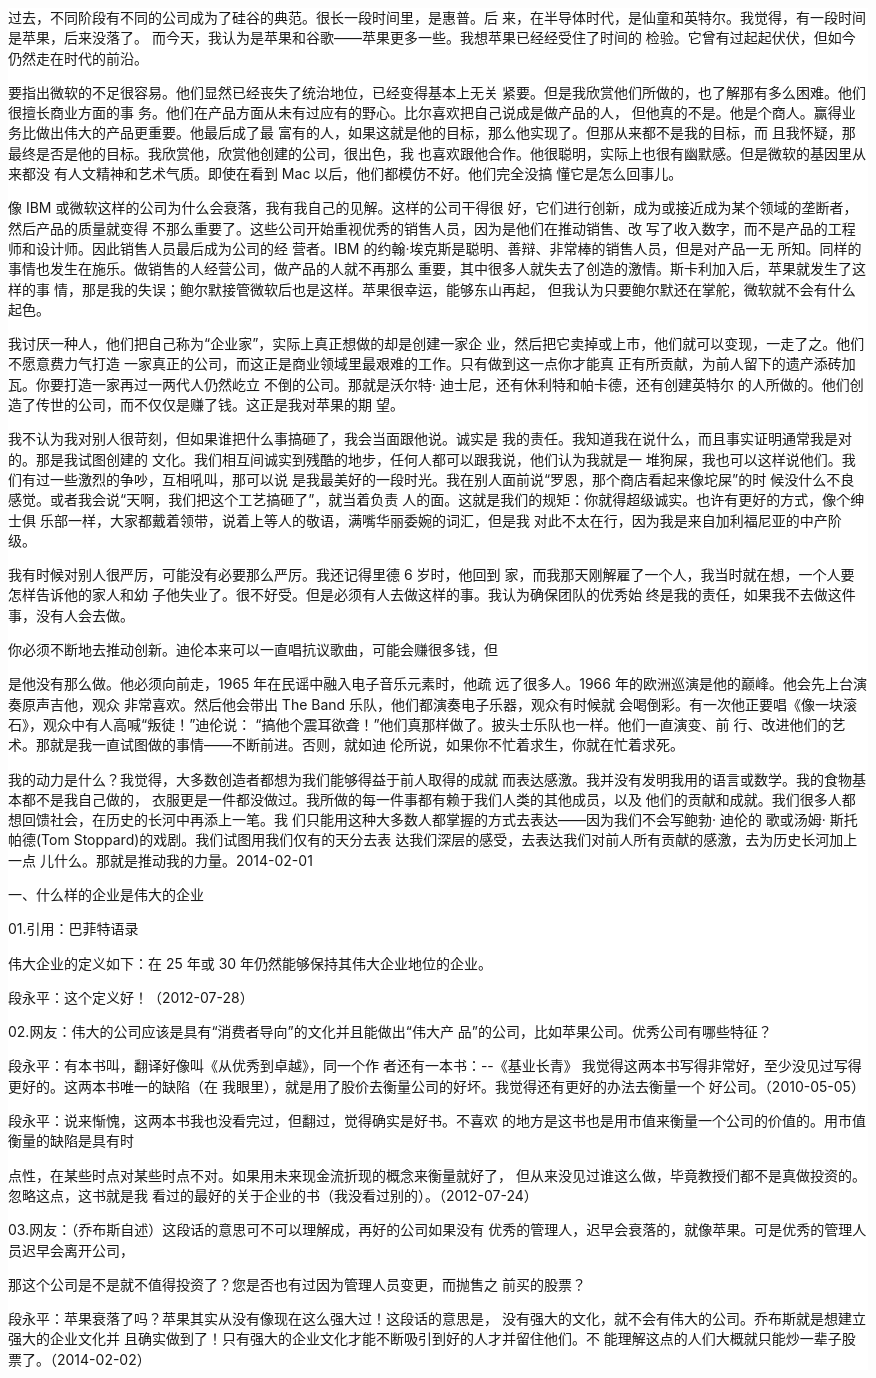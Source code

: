 过去，不同阶段有不同的公司成为了硅谷的典范。很长一段时间里，是惠普。后 来，在半导体时代，是仙童和英特尔。我觉得，有一段时间是苹果，后来没落了。 而今天，我认为是苹果和谷歌——苹果更多一些。我想苹果已经经受住了时间的 检验。它曾有过起起伏伏，但如今仍然走在时代的前沿。

要指出微软的不足很容易。他们显然已经丧失了统治地位，已经变得基本上无关 紧要。但是我欣赏他们所做的，也了解那有多么困难。他们很擅长商业方面的事 务。他们在产品方面从未有过应有的野心。比尔喜欢把自己说成是做产品的人， 但他真的不是。他是个商人。赢得业务比做出伟大的产品更重要。他最后成了最 富有的人，如果这就是他的目标，那么他实现了。但那从来都不是我的目标，而 且我怀疑，那最终是否是他的目标。我欣赏他，欣赏他创建的公司，很出色，我 也喜欢跟他合作。他很聪明，实际上也很有幽默感。但是微软的基因里从来都没 有人文精神和艺术气质。即使在看到 Mac 以后，他们都模仿不好。他们完全没搞 懂它是怎么回事儿。

像 IBM 或微软这样的公司为什么会衰落，我有我自己的见解。这样的公司干得很 好，它们进行创新，成为或接近成为某个领域的垄断者，然后产品的质量就变得 不那么重要了。这些公司开始重视优秀的销售人员，因为是他们在推动销售、改 写了收入数字，而不是产品的工程师和设计师。因此销售人员最后成为公司的经 营者。IBM 的约翰·埃克斯是聪明、善辩、非常棒的销售人员，但是对产品一无 所知。同样的事情也发生在施乐。做销售的人经营公司，做产品的人就不再那么 重要，其中很多人就失去了创造的激情。斯卡利加入后，苹果就发生了这样的事 情，那是我的失误；鲍尔默接管微软后也是这样。苹果很幸运，能够东山再起， 但我认为只要鲍尔默还在掌舵，微软就不会有什么起色。

我讨厌一种人，他们把自己称为“企业家”，实际上真正想做的却是创建一家企 业，然后把它卖掉或上市，他们就可以变现，一走了之。他们不愿意费力气打造 一家真正的公司，而这正是商业领域里最艰难的工作。只有做到这一点你才能真 正有所贡献，为前人留下的遗产添砖加瓦。你要打造一家再过一两代人仍然屹立 不倒的公司。那就是沃尔特· 迪士尼，还有休利特和帕卡德，还有创建英特尔 的人所做的。他们创造了传世的公司，而不仅仅是赚了钱。这正是我对苹果的期 望。

我不认为我对别人很苛刻，但如果谁把什么事搞砸了，我会当面跟他说。诚实是 我的责任。我知道我在说什么，而且事实证明通常我是对的。那是我试图创建的 文化。我们相互间诚实到残酷的地步，任何人都可以跟我说，他们认为我就是一 堆狗屎，我也可以这样说他们。我们有过一些激烈的争吵，互相吼叫，那可以说 是我最美好的一段时光。我在别人面前说“罗恩，那个商店看起来像坨屎”的时 候没什么不良感觉。或者我会说“天啊，我们把这个工艺搞砸了”，就当着负责 人的面。这就是我们的规矩：你就得超级诚实。也许有更好的方式，像个绅士俱 乐部一样，大家都戴着领带，说着上等人的敬语，满嘴华丽委婉的词汇，但是我 对此不太在行，因为我是来自加利福尼亚的中产阶级。

我有时候对别人很严厉，可能没有必要那么严厉。我还记得里德 6 岁时，他回到 家，而我那天刚解雇了一个人，我当时就在想，一个人要怎样告诉他的家人和幼 子他失业了。很不好受。但是必须有人去做这样的事。我认为确保团队的优秀始 终是我的责任，如果我不去做这件事，没有人会去做。

你必须不断地去推动创新。迪伦本来可以一直唱抗议歌曲，可能会赚很多钱，但

是他没有那么做。他必须向前走，1965 年在民谣中融入电子音乐元素时，他疏 远了很多人。1966 年的欧洲巡演是他的巅峰。他会先上台演奏原声吉他，观众 非常喜欢。然后他会带出 The Band 乐队，他们都演奏电子乐器，观众有时候就 会喝倒彩。有一次他正要唱《像一块滚石》，观众中有人高喊“叛徒！”迪伦说： “搞他个震耳欲聋！”他们真那样做了。披头士乐队也一样。他们一直演变、前 行、改进他们的艺术。那就是我一直试图做的事情——不断前进。否则，就如迪 伦所说，如果你不忙着求生，你就在忙着求死。

我的动力是什么？我觉得，大多数创造者都想为我们能够得益于前人取得的成就 而表达感激。我并没有发明我用的语言或数学。我的食物基本都不是我自己做的， 衣服更是一件都没做过。我所做的每一件事都有赖于我们人类的其他成员，以及 他们的贡献和成就。我们很多人都想回馈社会，在历史的长河中再添上一笔。我 们只能用这种大多数人都掌握的方式去表达——因为我们不会写鲍勃· 迪伦的 歌或汤姆· 斯托帕德\(Tom Stoppard\)的戏剧。我们试图用我们仅有的天分去表 达我们深层的感受，去表达我们对前人所有贡献的感激，去为历史长河加上一点 儿什么。那就是推动我的力量。2014-02-01

一、什么样的企业是伟大的企业

01.引用：巴菲特语录

伟大企业的定义如下：在 25 年或 30 年仍然能够保持其伟大企业地位的企业。

段永平：这个定义好！（2012-07-28）

02.网友：伟大的公司应该是具有“消费者导向”的文化并且能做出“伟大产 品”的公司，比如苹果公司。优秀公司有哪些特征？

段永平：有本书叫，翻译好像叫《从优秀到卓越》，同一个作 者还有一本书：--《基业长青》 我觉得这两本书写得非常好，至少没见过写得更好的。这两本书唯一的缺陷（在 我眼里），就是用了股价去衡量公司的好坏。我觉得还有更好的办法去衡量一个 好公司。（2010-05-05）

段永平：说来惭愧，这两本书我也没看完过，但翻过，觉得确实是好书。不喜欢 的地方是这书也是用市值来衡量一个公司的价值的。用市值衡量的缺陷是具有时

点性，在某些时点对某些时点不对。如果用未来现金流折现的概念来衡量就好了， 但从来没见过谁这么做，毕竟教授们都不是真做投资的。忽略这点，这书就是我 看过的最好的关于企业的书（我没看过别的）。（2012-07-24）

03.网友：（乔布斯自述）这段话的意思可不可以理解成，再好的公司如果没有 优秀的管理人，迟早会衰落的，就像苹果。可是优秀的管理人员迟早会离开公司，

那这个公司是不是就不值得投资了？您是否也有过因为管理人员变更，而抛售之 前买的股票？

段永平：苹果衰落了吗？苹果其实从没有像现在这么强大过！这段话的意思是， 没有强大的文化，就不会有伟大的公司。乔布斯就是想建立强大的企业文化并 且确实做到了！只有强大的企业文化才能不断吸引到好的人才并留住他们。不 能理解这点的人们大概就只能炒一辈子股票了。（2014-02-02）
